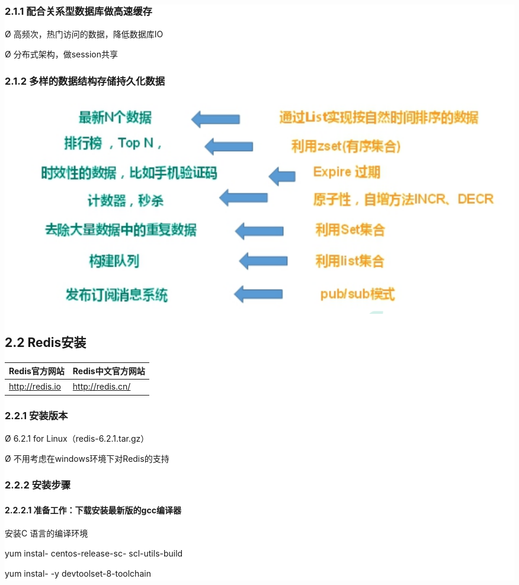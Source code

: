 ### 2.1.1 配合关系型数据库做高速缓存

Ø 高频次，热门访问的数据，降低数据库IO

Ø 分布式架构，做session共享



### 2.1.2 多样的数据结构存储持久化数据

![image-20211215214927939](redis6-2021-08-09.assets/image-20211215214927939.png) 

## 2.2 Redis安装

| Redis官方网站   | Redis中文官方网站 |
| --------------- | ----------------- |
| http://redis.io | http://redis.cn/  |



### 2.2.1 安装版本

Ø 6.2.1 for Linux（redis-6.2.1.tar.gz）

Ø 不用考虑在windows环境下对Redis的支持

### 2.2.2 安装步骤

#### 2.2.2.1 准备工作：下载安装最新版的gcc编译器

安装C 语言的编译环境

yum instal- centos-release-sc- scl-utils-build

yum instal- -y devtoolset-8-toolchain

